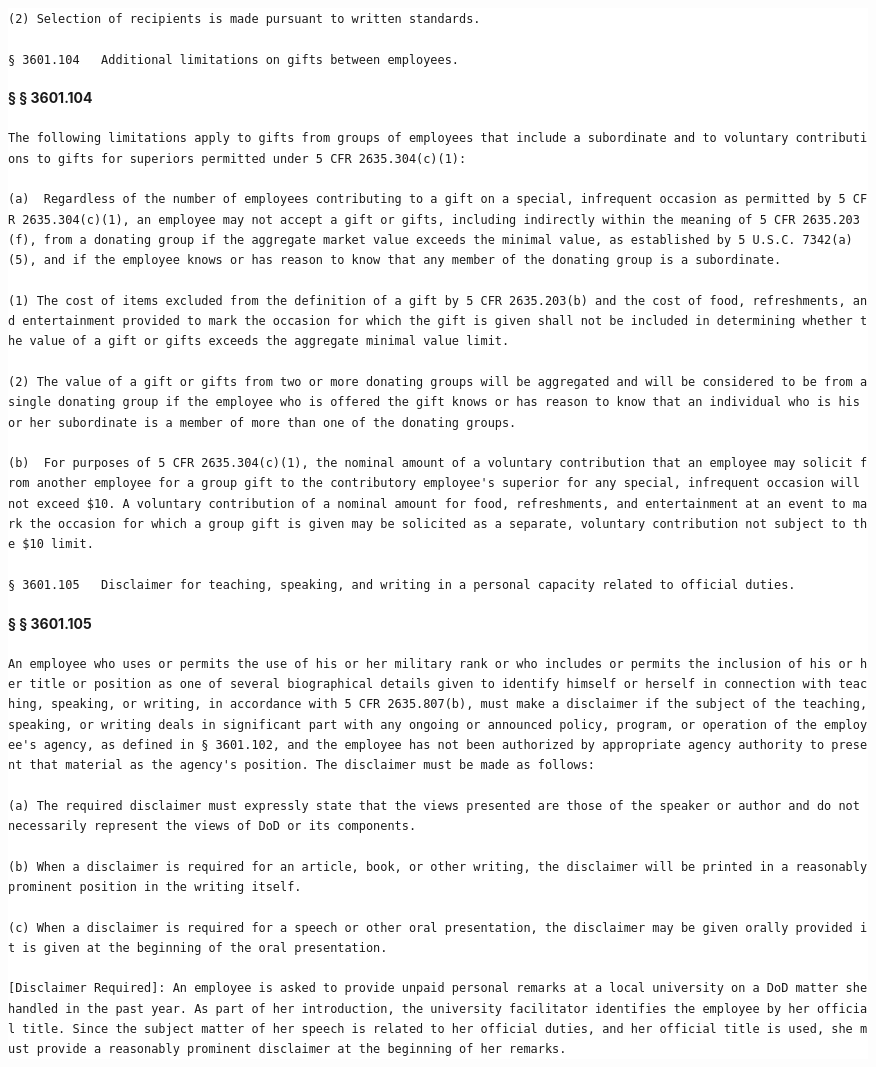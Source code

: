     (2) Selection of recipients is made pursuant to written standards.

    § 3601.104   Additional limitations on gifts between employees.

#### § § 3601.104

    The following limitations apply to gifts from groups of employees that include a subordinate and to voluntary contributions to gifts for superiors permitted under 5 CFR 2635.304(c)(1):

    (a)  Regardless of the number of employees contributing to a gift on a special, infrequent occasion as permitted by 5 CFR 2635.304(c)(1), an employee may not accept a gift or gifts, including indirectly within the meaning of 5 CFR 2635.203(f), from a donating group if the aggregate market value exceeds the minimal value, as established by 5 U.S.C. 7342(a)(5), and if the employee knows or has reason to know that any member of the donating group is a subordinate.

    (1) The cost of items excluded from the definition of a gift by 5 CFR 2635.203(b) and the cost of food, refreshments, and entertainment provided to mark the occasion for which the gift is given shall not be included in determining whether the value of a gift or gifts exceeds the aggregate minimal value limit.

    (2) The value of a gift or gifts from two or more donating groups will be aggregated and will be considered to be from a single donating group if the employee who is offered the gift knows or has reason to know that an individual who is his or her subordinate is a member of more than one of the donating groups.

    (b)  For purposes of 5 CFR 2635.304(c)(1), the nominal amount of a voluntary contribution that an employee may solicit from another employee for a group gift to the contributory employee's superior for any special, infrequent occasion will not exceed $10. A voluntary contribution of a nominal amount for food, refreshments, and entertainment at an event to mark the occasion for which a group gift is given may be solicited as a separate, voluntary contribution not subject to the $10 limit.

    § 3601.105   Disclaimer for teaching, speaking, and writing in a personal capacity related to official duties.

#### § § 3601.105

    An employee who uses or permits the use of his or her military rank or who includes or permits the inclusion of his or her title or position as one of several biographical details given to identify himself or herself in connection with teaching, speaking, or writing, in accordance with 5 CFR 2635.807(b), must make a disclaimer if the subject of the teaching, speaking, or writing deals in significant part with any ongoing or announced policy, program, or operation of the employee's agency, as defined in § 3601.102, and the employee has not been authorized by appropriate agency authority to present that material as the agency's position. The disclaimer must be made as follows:

    (a) The required disclaimer must expressly state that the views presented are those of the speaker or author and do not necessarily represent the views of DoD or its components.

    (b) When a disclaimer is required for an article, book, or other writing, the disclaimer will be printed in a reasonably prominent position in the writing itself.

    (c) When a disclaimer is required for a speech or other oral presentation, the disclaimer may be given orally provided it is given at the beginning of the oral presentation.

    [Disclaimer Required]: An employee is asked to provide unpaid personal remarks at a local university on a DoD matter she handled in the past year. As part of her introduction, the university facilitator identifies the employee by her official title. Since the subject matter of her speech is related to her official duties, and her official title is used, she must provide a reasonably prominent disclaimer at the beginning of her remarks.
